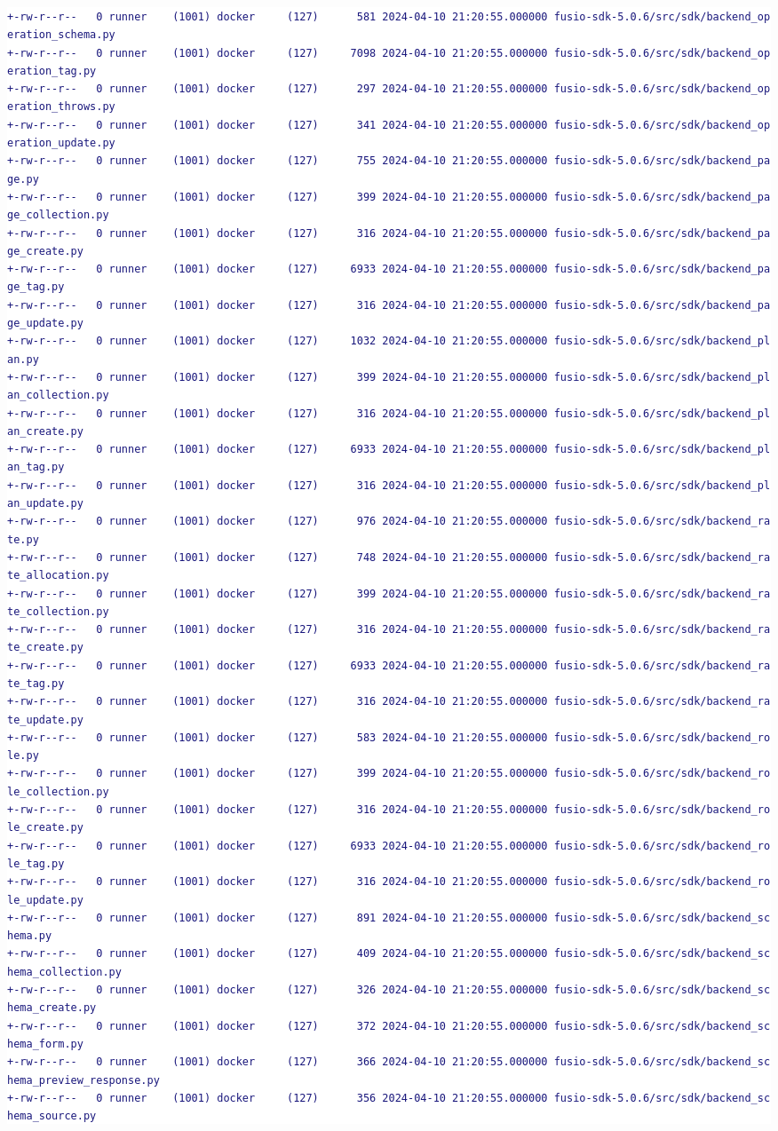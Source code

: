 ```diff
+-rw-r--r--   0 runner    (1001) docker     (127)      581 2024-04-10 21:20:55.000000 fusio-sdk-5.0.6/src/sdk/backend_operation_schema.py
+-rw-r--r--   0 runner    (1001) docker     (127)     7098 2024-04-10 21:20:55.000000 fusio-sdk-5.0.6/src/sdk/backend_operation_tag.py
+-rw-r--r--   0 runner    (1001) docker     (127)      297 2024-04-10 21:20:55.000000 fusio-sdk-5.0.6/src/sdk/backend_operation_throws.py
+-rw-r--r--   0 runner    (1001) docker     (127)      341 2024-04-10 21:20:55.000000 fusio-sdk-5.0.6/src/sdk/backend_operation_update.py
+-rw-r--r--   0 runner    (1001) docker     (127)      755 2024-04-10 21:20:55.000000 fusio-sdk-5.0.6/src/sdk/backend_page.py
+-rw-r--r--   0 runner    (1001) docker     (127)      399 2024-04-10 21:20:55.000000 fusio-sdk-5.0.6/src/sdk/backend_page_collection.py
+-rw-r--r--   0 runner    (1001) docker     (127)      316 2024-04-10 21:20:55.000000 fusio-sdk-5.0.6/src/sdk/backend_page_create.py
+-rw-r--r--   0 runner    (1001) docker     (127)     6933 2024-04-10 21:20:55.000000 fusio-sdk-5.0.6/src/sdk/backend_page_tag.py
+-rw-r--r--   0 runner    (1001) docker     (127)      316 2024-04-10 21:20:55.000000 fusio-sdk-5.0.6/src/sdk/backend_page_update.py
+-rw-r--r--   0 runner    (1001) docker     (127)     1032 2024-04-10 21:20:55.000000 fusio-sdk-5.0.6/src/sdk/backend_plan.py
+-rw-r--r--   0 runner    (1001) docker     (127)      399 2024-04-10 21:20:55.000000 fusio-sdk-5.0.6/src/sdk/backend_plan_collection.py
+-rw-r--r--   0 runner    (1001) docker     (127)      316 2024-04-10 21:20:55.000000 fusio-sdk-5.0.6/src/sdk/backend_plan_create.py
+-rw-r--r--   0 runner    (1001) docker     (127)     6933 2024-04-10 21:20:55.000000 fusio-sdk-5.0.6/src/sdk/backend_plan_tag.py
+-rw-r--r--   0 runner    (1001) docker     (127)      316 2024-04-10 21:20:55.000000 fusio-sdk-5.0.6/src/sdk/backend_plan_update.py
+-rw-r--r--   0 runner    (1001) docker     (127)      976 2024-04-10 21:20:55.000000 fusio-sdk-5.0.6/src/sdk/backend_rate.py
+-rw-r--r--   0 runner    (1001) docker     (127)      748 2024-04-10 21:20:55.000000 fusio-sdk-5.0.6/src/sdk/backend_rate_allocation.py
+-rw-r--r--   0 runner    (1001) docker     (127)      399 2024-04-10 21:20:55.000000 fusio-sdk-5.0.6/src/sdk/backend_rate_collection.py
+-rw-r--r--   0 runner    (1001) docker     (127)      316 2024-04-10 21:20:55.000000 fusio-sdk-5.0.6/src/sdk/backend_rate_create.py
+-rw-r--r--   0 runner    (1001) docker     (127)     6933 2024-04-10 21:20:55.000000 fusio-sdk-5.0.6/src/sdk/backend_rate_tag.py
+-rw-r--r--   0 runner    (1001) docker     (127)      316 2024-04-10 21:20:55.000000 fusio-sdk-5.0.6/src/sdk/backend_rate_update.py
+-rw-r--r--   0 runner    (1001) docker     (127)      583 2024-04-10 21:20:55.000000 fusio-sdk-5.0.6/src/sdk/backend_role.py
+-rw-r--r--   0 runner    (1001) docker     (127)      399 2024-04-10 21:20:55.000000 fusio-sdk-5.0.6/src/sdk/backend_role_collection.py
+-rw-r--r--   0 runner    (1001) docker     (127)      316 2024-04-10 21:20:55.000000 fusio-sdk-5.0.6/src/sdk/backend_role_create.py
+-rw-r--r--   0 runner    (1001) docker     (127)     6933 2024-04-10 21:20:55.000000 fusio-sdk-5.0.6/src/sdk/backend_role_tag.py
+-rw-r--r--   0 runner    (1001) docker     (127)      316 2024-04-10 21:20:55.000000 fusio-sdk-5.0.6/src/sdk/backend_role_update.py
+-rw-r--r--   0 runner    (1001) docker     (127)      891 2024-04-10 21:20:55.000000 fusio-sdk-5.0.6/src/sdk/backend_schema.py
+-rw-r--r--   0 runner    (1001) docker     (127)      409 2024-04-10 21:20:55.000000 fusio-sdk-5.0.6/src/sdk/backend_schema_collection.py
+-rw-r--r--   0 runner    (1001) docker     (127)      326 2024-04-10 21:20:55.000000 fusio-sdk-5.0.6/src/sdk/backend_schema_create.py
+-rw-r--r--   0 runner    (1001) docker     (127)      372 2024-04-10 21:20:55.000000 fusio-sdk-5.0.6/src/sdk/backend_schema_form.py
+-rw-r--r--   0 runner    (1001) docker     (127)      366 2024-04-10 21:20:55.000000 fusio-sdk-5.0.6/src/sdk/backend_schema_preview_response.py
+-rw-r--r--   0 runner    (1001) docker     (127)      356 2024-04-10 21:20:55.000000 fusio-sdk-5.0.6/src/sdk/backend_schema_source.py
```